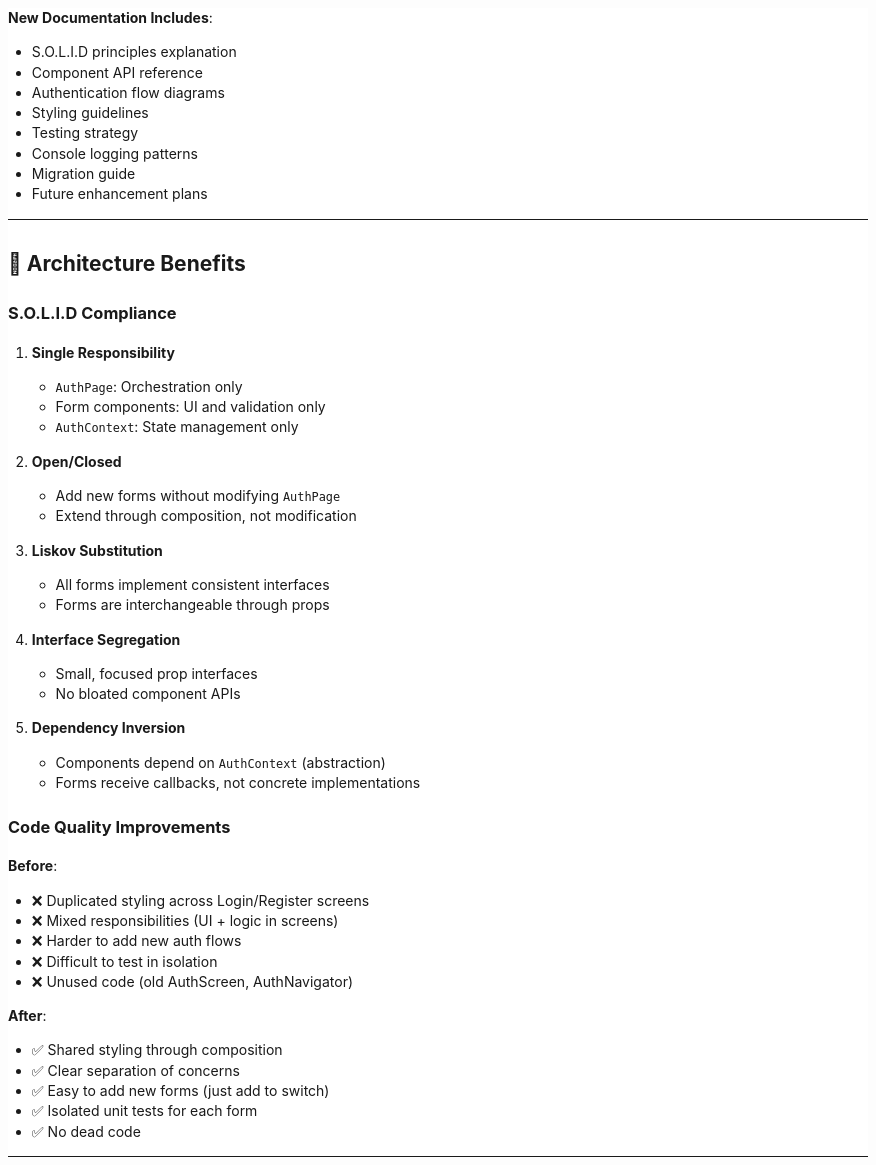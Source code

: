 **New Documentation Includes**:
- S.O.L.I.D principles explanation
- Component API reference
- Authentication flow diagrams
- Styling guidelines
- Testing strategy
- Console logging patterns
- Migration guide
- Future enhancement plans

---

## 🎯 Architecture Benefits

### S.O.L.I.D Compliance

1. **Single Responsibility**
   - `AuthPage`: Orchestration only
   - Form components: UI and validation only
   - `AuthContext`: State management only

2. **Open/Closed**
   - Add new forms without modifying `AuthPage`
   - Extend through composition, not modification

3. **Liskov Substitution**
   - All forms implement consistent interfaces
   - Forms are interchangeable through props

4. **Interface Segregation**
   - Small, focused prop interfaces
   - No bloated component APIs

5. **Dependency Inversion**
   - Components depend on `AuthContext` (abstraction)
   - Forms receive callbacks, not concrete implementations

### Code Quality Improvements

**Before**:
- ❌ Duplicated styling across Login/Register screens
- ❌ Mixed responsibilities (UI + logic in screens)
- ❌ Harder to add new auth flows
- ❌ Difficult to test in isolation
- ❌ Unused code (old AuthScreen, AuthNavigator)

**After**:
- ✅ Shared styling through composition
- ✅ Clear separation of concerns
- ✅ Easy to add new forms (just add to switch)
- ✅ Isolated unit tests for each form
- ✅ No dead code

---
